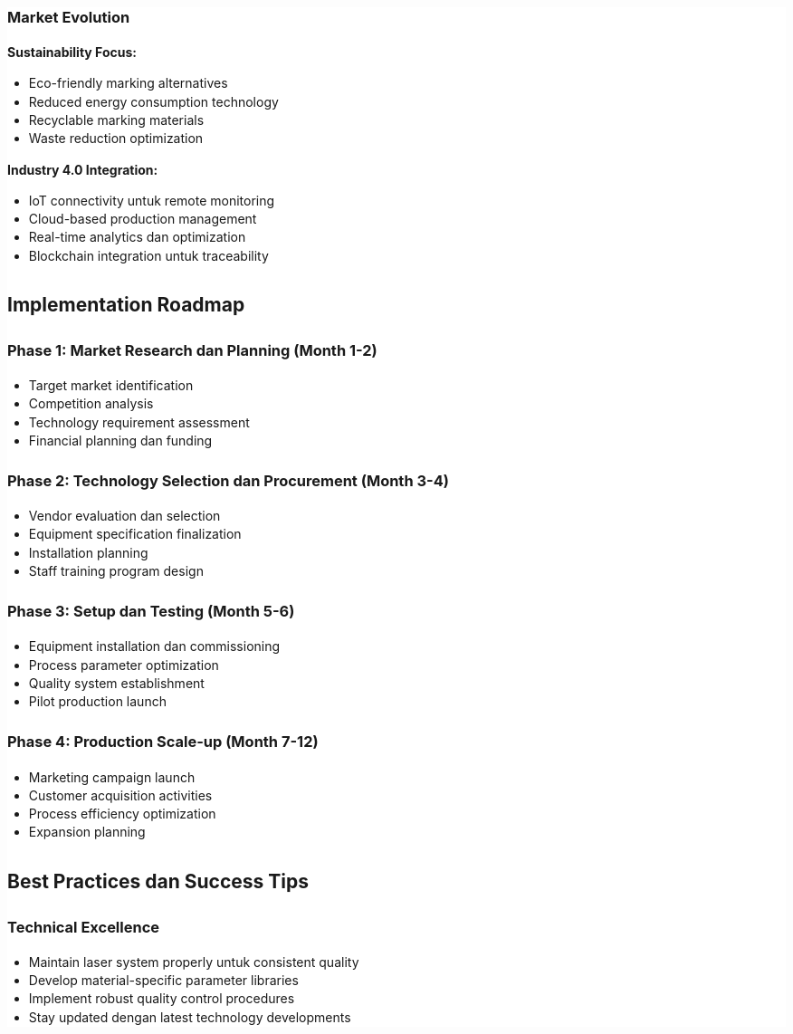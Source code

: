 ### Market Evolution

**Sustainability Focus:**
- Eco-friendly marking alternatives
- Reduced energy consumption technology
- Recyclable marking materials
- Waste reduction optimization

**Industry 4.0 Integration:**
- IoT connectivity untuk remote monitoring
- Cloud-based production management
- Real-time analytics dan optimization
- Blockchain integration untuk traceability

## Implementation Roadmap

### Phase 1: Market Research dan Planning (Month 1-2)
- Target market identification
- Competition analysis
- Technology requirement assessment
- Financial planning dan funding

### Phase 2: Technology Selection dan Procurement (Month 3-4)
- Vendor evaluation dan selection
- Equipment specification finalization
- Installation planning
- Staff training program design

### Phase 3: Setup dan Testing (Month 5-6)
- Equipment installation dan commissioning
- Process parameter optimization
- Quality system establishment
- Pilot production launch

### Phase 4: Production Scale-up (Month 7-12)
- Marketing campaign launch
- Customer acquisition activities
- Process efficiency optimization
- Expansion planning

## Best Practices dan Success Tips

### Technical Excellence
- Maintain laser system properly untuk consistent quality
- Develop material-specific parameter libraries
- Implement robust quality control procedures
- Stay updated dengan latest technology developments
